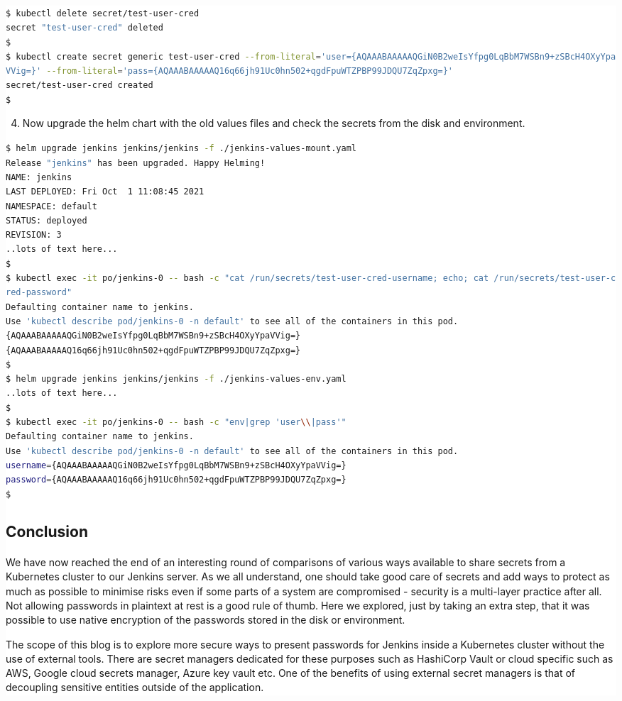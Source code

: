 ```bash
$ kubectl delete secret/test-user-cred
secret "test-user-cred" deleted
$
$ kubectl create secret generic test-user-cred --from-literal='user={AQAAABAAAAAQGiN0B2weIsYfpg0LqBbM7WSBn9+zSBcH4OXyYpaVVig=}' --from-literal='pass={AQAAABAAAAAQ16q66jh91Uc0hn502+qgdFpuWTZPBP99JDQU7ZqZpxg=}'
secret/test-user-cred created
$
```

4. Now upgrade the helm chart with the old values files and check the secrets from the disk and environment.

```bash
$ helm upgrade jenkins jenkins/jenkins -f ./jenkins-values-mount.yaml
Release "jenkins" has been upgraded. Happy Helming!
NAME: jenkins
LAST DEPLOYED: Fri Oct  1 11:08:45 2021
NAMESPACE: default
STATUS: deployed
REVISION: 3
..lots of text here...
$
$ kubectl exec -it po/jenkins-0 -- bash -c "cat /run/secrets/test-user-cred-username; echo; cat /run/secrets/test-user-cred-password"
Defaulting container name to jenkins.
Use 'kubectl describe pod/jenkins-0 -n default' to see all of the containers in this pod.
{AQAAABAAAAAQGiN0B2weIsYfpg0LqBbM7WSBn9+zSBcH4OXyYpaVVig=}
{AQAAABAAAAAQ16q66jh91Uc0hn502+qgdFpuWTZPBP99JDQU7ZqZpxg=}
$
$ helm upgrade jenkins jenkins/jenkins -f ./jenkins-values-env.yaml
..lots of text here...
$
$ kubectl exec -it po/jenkins-0 -- bash -c "env|grep 'user\\|pass'"
Defaulting container name to jenkins.
Use 'kubectl describe pod/jenkins-0 -n default' to see all of the containers in this pod.
username={AQAAABAAAAAQGiN0B2weIsYfpg0LqBbM7WSBn9+zSBcH4OXyYpaVVig=}
password={AQAAABAAAAAQ16q66jh91Uc0hn502+qgdFpuWTZPBP99JDQU7ZqZpxg=}
$
```

## Conclusion

We have now reached the end of an interesting round of comparisons of various ways available to share secrets from a Kubernetes cluster to our Jenkins server. As we all understand, one should take good care of secrets and add ways to protect as much as possible to minimise risks even if some parts of a system are compromised - security is a multi-layer practice after all. Not allowing passwords in plaintext at rest is a good rule of thumb. Here we explored, just by taking an extra step, that it was possible to use native encryption of the passwords stored in the disk or environment.

The scope of this blog is to explore more secure ways to present passwords for Jenkins inside a Kubernetes cluster without the use of external tools. There are secret managers dedicated for these purposes such as HashiCorp Vault or cloud specific such as AWS, Google cloud secrets manager, Azure key vault etc. One of the benefits of using external secret managers is that of decoupling sensitive entities outside of the application.
